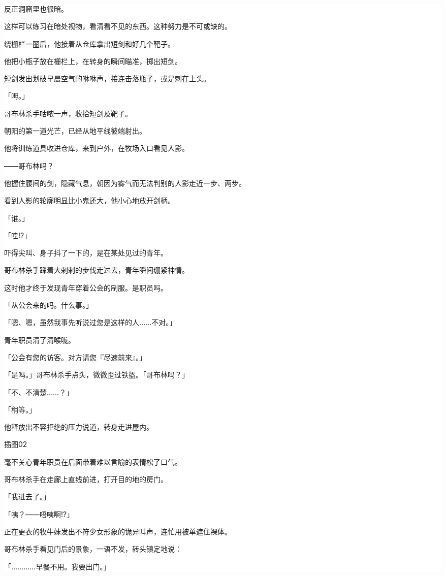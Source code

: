 反正洞窟里也很暗。

这样可以练习在暗处视物，看清看不见的东西。这种努力是不可或缺的。

绕栅栏一圈后，他接着从仓库拿出短剑和好几个靶子。

他把小瓶子放在栅栏上，在转身的瞬间瞄准，掷出短剑。

短剑发出划破早晨空气的咻咻声，接连击落瓶子，或是刺在上头。

「呣。」

哥布林杀手咕哝一声，收拾短剑及靶子。

朝阳的第一道光芒，已经从地平线彼端射出。

他将训练道具收进仓库，来到户外，在牧场入口看见人影。

——哥布林吗？

他握住腰间的剑，隐藏气息，朝因为雾气而无法判别的人影走近一步、两步。

看到人影的轮廓明显比小鬼还大，他小心地放开剑柄。

「谁。」

「哇!?」

吓得尖叫、身子抖了一下的，是在某处见过的青年。

哥布林杀手踩着大剌剌的步伐走过去，青年瞬间绷紧神情。

这时他才终于发现青年穿着公会的制服。是职员吗。

「从公会来的吗。什么事。」

「嗯、嗯，虽然我事先听说过您是这样的人……不对。」

青年职员清了清喉咙。

「公会有您的访客。对方请您『尽速前来』。」

「是吗。」哥布林杀手点头，微微歪过铁盔。「哥布林吗？」

「不、不清楚……？」

「稍等。」

他释放出不容拒绝的压力说道，转身走进屋内。

插图02

毫不关心青年职员在后面带着难以言喻的表情松了口气。

哥布林杀手在走廊上直线前进，打开目的地的房门。

「我进去了。」

「咦？——唔咦啊!?」

正在更衣的牧牛妹发出不符少女形象的诡异叫声，连忙用被单遮住裸体。

哥布林杀手看见门后的景象，一语不发，转头镇定地说：

「…………早餐不用。我要出门。」
